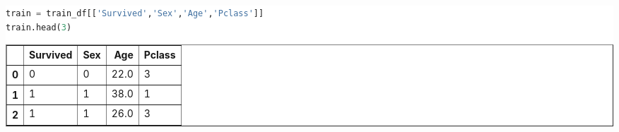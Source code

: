 
```python
train = train_df[['Survived','Sex','Age','Pclass']]
train.head(3)
```




<div>
<style scoped>
    .dataframe tbody tr th:only-of-type {
        vertical-align: middle;
    }

    .dataframe tbody tr th {
        vertical-align: top;
    }

    .dataframe thead th {
        text-align: right;
    }
</style>
<table border="1" class="dataframe">
  <thead>
    <tr style="text-align: right;">
      <th></th>
      <th>Survived</th>
      <th>Sex</th>
      <th>Age</th>
      <th>Pclass</th>
    </tr>
  </thead>
  <tbody>
    <tr>
      <th>0</th>
      <td>0</td>
      <td>0</td>
      <td>22.0</td>
      <td>3</td>
    </tr>
    <tr>
      <th>1</th>
      <td>1</td>
      <td>1</td>
      <td>38.0</td>
      <td>1</td>
    </tr>
    <tr>
      <th>2</th>
      <td>1</td>
      <td>1</td>
      <td>26.0</td>
      <td>3</td>
    </tr>
  </tbody>
</table>
</div>
